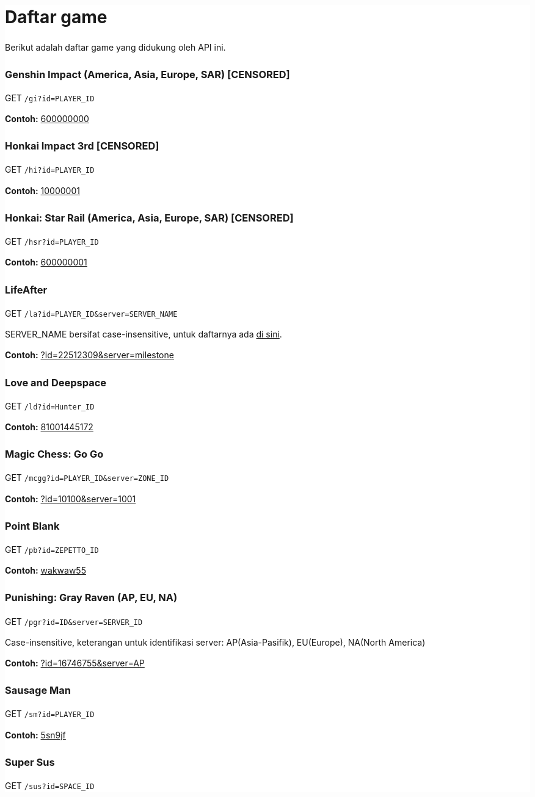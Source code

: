 # Daftar game
Berikut adalah daftar game yang didukung oleh API ini.
### Genshin Impact (America, Asia, Europe, SAR) [CENSORED]
GET `/gi?id=PLAYER_ID`

**Contoh:** [600000000](https://api.isan.eu.org/nickname/gi?id=600000000)
### Honkai Impact 3rd [CENSORED]
GET `/hi?id=PLAYER_ID`

**Contoh:** [10000001](https://api.isan.eu.org/nickname/hi?id=10000001)
### Honkai: Star Rail (America, Asia, Europe, SAR) [CENSORED]
GET `/hsr?id=PLAYER_ID`

**Contoh:** [600000001](https://api.isan.eu.org/nickname/hsr?id=600000001)
### LifeAfter
GET `/la?id=PLAYER_ID&server=SERVER_NAME`

SERVER_NAME bersifat case-insensitive, untuk daftarnya ada [di sini](https://github.com/ihsangan/valid/blob/main/src/router/la.ts).

**Contoh:** [?id=22512309&server=milestone](https://api.isan.eu.org/nickname/la?id=22512309&server=milestone)
### Love and Deepspace
GET `/ld?id=Hunter_ID`

**Contoh:** [81001445172](https://api.isan.eu.org/nickname/ld?id=81001445172)
### Magic Chess: Go Go
GET `/mcgg?id=PLAYER_ID&server=ZONE_ID`

**Contoh:** [?id=10100&server=1001](https://api.isan.eu.org/nickname/mcgg?id=10100&server=1001)
### Point Blank
GET `/pb?id=ZEPETTO_ID`

**Contoh:** [wakwaw55](https://api.isan.eu.org/nickname/pb?id=wakwaw55)
### Punishing: Gray Raven (AP, EU, NA)
GET `/pgr?id=ID&server=SERVER_ID`

Case-insensitive, keterangan untuk identifikasi server: AP(Asia-Pasifik), EU(Europe), NA(North America)

**Contoh:** [?id=16746755&server=AP](https://api.isan.eu.org/nickname/pgr?id=16746755&server=AP)
### Sausage Man
GET `/sm?id=PLAYER_ID`

**Contoh:** [5sn9jf](https://api.isan.eu.org/nickname/sm?id=5sn9jf)
### Super Sus
GET `/sus?id=SPACE_ID`
